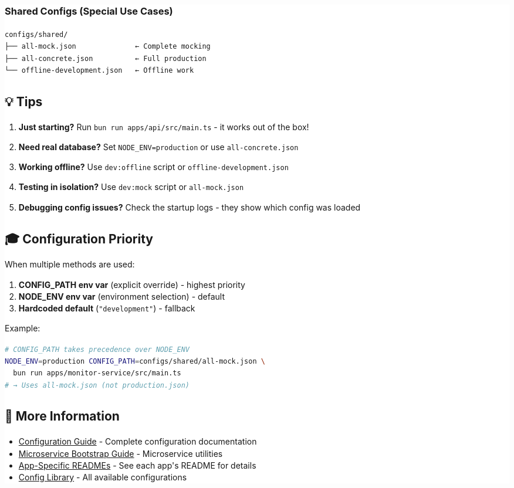 
### Shared Configs (Special Use Cases)

```
configs/shared/
├── all-mock.json              ← Complete mocking
├── all-concrete.json          ← Full production
└── offline-development.json   ← Offline work
```

## 💡 Tips

1. **Just starting?** Run `bun run apps/api/src/main.ts` - it works out of the box!

2. **Need real database?** Set `NODE_ENV=production` or use `all-concrete.json`

3. **Working offline?** Use `dev:offline` script or `offline-development.json`

4. **Testing in isolation?** Use `dev:mock` script or `all-mock.json`

5. **Debugging config issues?** Check the startup logs - they show which config was loaded

## 🎓 Configuration Priority

When multiple methods are used:

1. **CONFIG_PATH env var** (explicit override) - highest priority
2. **NODE_ENV env var** (environment selection) - default
3. **Hardcoded default** (`"development"`) - fallback

Example:
```bash
# CONFIG_PATH takes precedence over NODE_ENV
NODE_ENV=production CONFIG_PATH=configs/shared/all-mock.json \
  bun run apps/monitor-service/src/main.ts
# → Uses all-mock.json (not production.json)
```

## 📖 More Information

- [Configuration Guide](./docs/CONFIGURATION-GUIDE.md) - Complete configuration documentation
- [Microservice Bootstrap Guide](./docs/MICROSERVICE-BOOTSTRAP.md) - Microservice utilities
- [App-Specific READMEs](./apps/) - See each app's README for details
- [Config Library](./configs/README.md) - All available configurations

